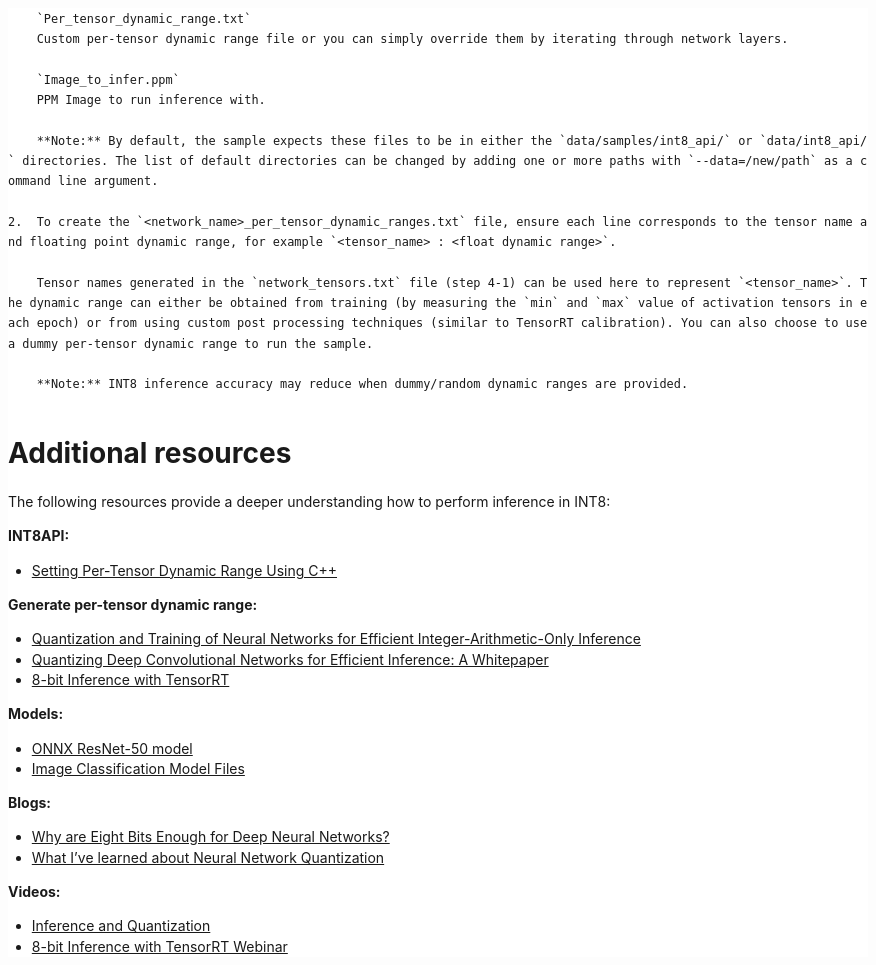 		`Per_tensor_dynamic_range.txt`
		Custom per-tensor dynamic range file or you can simply override them by iterating through network layers.

		`Image_to_infer.ppm`
		PPM Image to run inference with.

		**Note:** By default, the sample expects these files to be in either the `data/samples/int8_api/` or `data/int8_api/` directories. The list of default directories can be changed by adding one or more paths with `--data=/new/path` as a command line argument.

	2.  To create the `<network_name>_per_tensor_dynamic_ranges.txt` file, ensure each line corresponds to the tensor name and floating point dynamic range, for example `<tensor_name> : <float dynamic range>`.

		Tensor names generated in the `network_tensors.txt` file (step 4-1) can be used here to represent `<tensor_name>`. The dynamic range can either be obtained from training (by measuring the `min` and `max` value of activation tensors in each epoch) or from using custom post processing techniques (similar to TensorRT calibration). You can also choose to use a dummy per-tensor dynamic range to run the sample.

		**Note:** INT8 inference accuracy may reduce when dummy/random dynamic ranges are provided.

# Additional resources

The following resources provide a deeper understanding how to perform inference in INT8:

**INT8API:**
- [Setting Per-Tensor Dynamic Range Using C++](https://docs.nvidia.com/deeplearning/sdk/tensorrt-developer-guide/index.html#set_tensor_mp_c)

**Generate per-tensor dynamic range:**
- [Quantization and Training of Neural Networks for Efficient Integer-Arithmetic-Only Inference](https://arxiv.org/pdf/1712.05877.pdf)
- [Quantizing Deep Convolutional Networks for Efficient Inference: A Whitepaper](https://arxiv.org/pdf/1806.08342.pdf)
- [8-bit Inference with TensorRT](http://on-demand.gputechconf.com/gtc/2017/presentation/s7310-8-bit-inference-with-tensorrt.pdf)

**Models:**
- [ONNX ResNet-50 model](https://github.com/onnx/models/tree/master/vision/classification/resnet/model)
- [Image Classification Model Files](https://github.com/onnx/models/tree/master/vision/classification)

**Blogs:**
- [Why are Eight Bits Enough for Deep Neural Networks?](https://petewarden.com/2015/05/23/why-are-eight-bits-enough-for-deep-neural-networks/)
- [What I’ve learned about Neural Network Quantization](https://petewarden.com/2017/06/22/what-ive-learned-about-neural-network-quantization/)

**Videos:**
- [Inference and Quantization](https://www.youtube.com/watch?v=VsGX9kFXjbs)
- [8-bit Inference with TensorRT Webinar](http://on-demand.gputechconf.com/gtcdc/2017/video/DC7172/)
